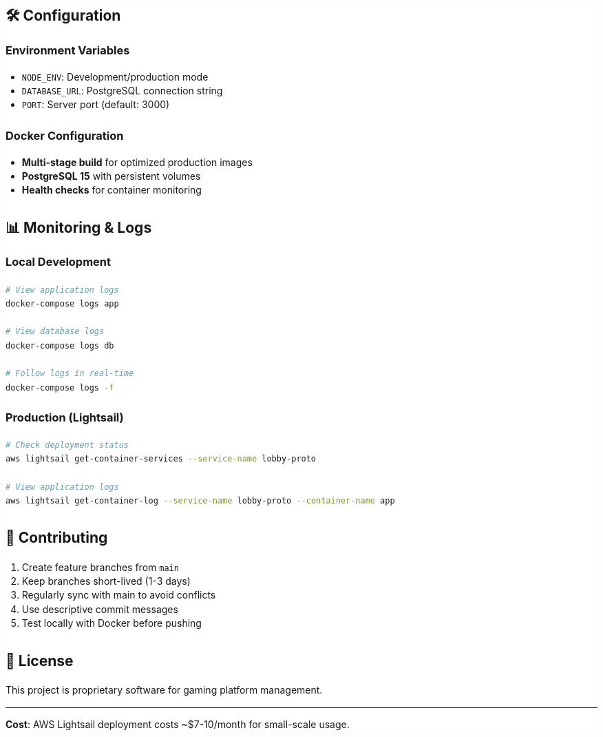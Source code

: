 ## 🛠️ Configuration

### Environment Variables
- `NODE_ENV`: Development/production mode
- `DATABASE_URL`: PostgreSQL connection string
- `PORT`: Server port (default: 3000)

### Docker Configuration
- **Multi-stage build** for optimized production images
- **PostgreSQL 15** with persistent volumes
- **Health checks** for container monitoring

## 📊 Monitoring & Logs

### Local Development
```bash
# View application logs
docker-compose logs app

# View database logs
docker-compose logs db

# Follow logs in real-time
docker-compose logs -f
```

### Production (Lightsail)
```bash
# Check deployment status
aws lightsail get-container-services --service-name lobby-proto

# View application logs
aws lightsail get-container-log --service-name lobby-proto --container-name app
```

## 🤝 Contributing

1. Create feature branches from `main`
2. Keep branches short-lived (1-3 days)
3. Regularly sync with main to avoid conflicts
4. Use descriptive commit messages
5. Test locally with Docker before pushing

## 📝 License

This project is proprietary software for gaming platform management.

---

**Cost**: AWS Lightsail deployment costs ~$7-10/month for small-scale usage.